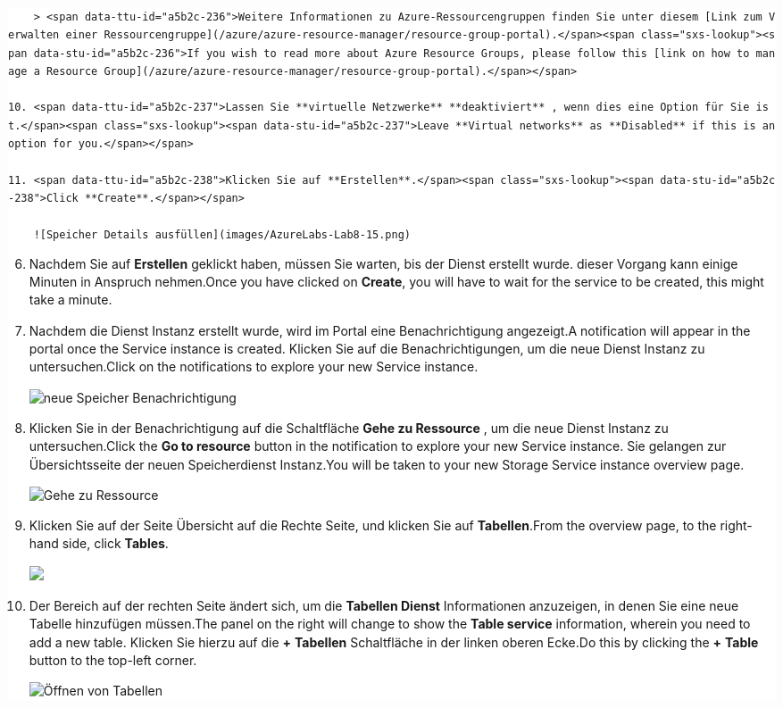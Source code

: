         > <span data-ttu-id="a5b2c-236">Weitere Informationen zu Azure-Ressourcengruppen finden Sie unter diesem [Link zum Verwalten einer Ressourcengruppe](/azure/azure-resource-manager/resource-group-portal).</span><span class="sxs-lookup"><span data-stu-id="a5b2c-236">If you wish to read more about Azure Resource Groups, please follow this [link on how to manage a Resource Group](/azure/azure-resource-manager/resource-group-portal).</span></span>

    10. <span data-ttu-id="a5b2c-237">Lassen Sie **virtuelle Netzwerke** **deaktiviert** , wenn dies eine Option für Sie ist.</span><span class="sxs-lookup"><span data-stu-id="a5b2c-237">Leave **Virtual networks** as **Disabled** if this is an option for you.</span></span>

    11. <span data-ttu-id="a5b2c-238">Klicken Sie auf **Erstellen**.</span><span class="sxs-lookup"><span data-stu-id="a5b2c-238">Click **Create**.</span></span>

        ![Speicher Details ausfüllen](images/AzureLabs-Lab8-15.png)

6.  <span data-ttu-id="a5b2c-240">Nachdem Sie auf **Erstellen** geklickt haben, müssen Sie warten, bis der Dienst erstellt wurde. dieser Vorgang kann einige Minuten in Anspruch nehmen.</span><span class="sxs-lookup"><span data-stu-id="a5b2c-240">Once you have clicked on **Create**, you will have to wait for the service to be created, this might take a minute.</span></span>

7.  <span data-ttu-id="a5b2c-241">Nachdem die Dienst Instanz erstellt wurde, wird im Portal eine Benachrichtigung angezeigt.</span><span class="sxs-lookup"><span data-stu-id="a5b2c-241">A notification will appear in the portal once the Service instance is created.</span></span> <span data-ttu-id="a5b2c-242">Klicken Sie auf die Benachrichtigungen, um die neue Dienst Instanz zu untersuchen.</span><span class="sxs-lookup"><span data-stu-id="a5b2c-242">Click on the notifications to explore your new Service instance.</span></span>

    ![neue Speicher Benachrichtigung](images/AzureLabs-Lab8-16.png)

8.  <span data-ttu-id="a5b2c-244">Klicken Sie in der Benachrichtigung auf die Schaltfläche **Gehe zu Ressource** , um die neue Dienst Instanz zu untersuchen.</span><span class="sxs-lookup"><span data-stu-id="a5b2c-244">Click the **Go to resource** button in the notification to explore your new Service instance.</span></span> <span data-ttu-id="a5b2c-245">Sie gelangen zur Übersichtsseite der neuen Speicherdienst Instanz.</span><span class="sxs-lookup"><span data-stu-id="a5b2c-245">You will be taken to your new Storage Service instance overview page.</span></span>

    ![Gehe zu Ressource](images/AzureLabs-Lab8-17.PNG)

9. <span data-ttu-id="a5b2c-247">Klicken Sie auf der Seite Übersicht auf die Rechte Seite, und klicken Sie auf **Tabellen**.</span><span class="sxs-lookup"><span data-stu-id="a5b2c-247">From the overview page, to the right-hand side, click **Tables**.</span></span>
    
    ![](images/AzureLabs-Lab8-18.PNG)

10. <span data-ttu-id="a5b2c-248">Der Bereich auf der rechten Seite ändert sich, um die **Tabellen Dienst** Informationen anzuzeigen, in denen Sie eine neue Tabelle hinzufügen müssen.</span><span class="sxs-lookup"><span data-stu-id="a5b2c-248">The panel on the right will change to show the **Table service** information, wherein you need to add a new table.</span></span> <span data-ttu-id="a5b2c-249">Klicken Sie hierzu auf die **+** **Tabellen** Schaltfläche in der linken oberen Ecke.</span><span class="sxs-lookup"><span data-stu-id="a5b2c-249">Do this by clicking the **+** **Table** button to the top-left corner.</span></span>

    ![Öffnen von Tabellen](images/AzureLabs-Lab8-19.png)
